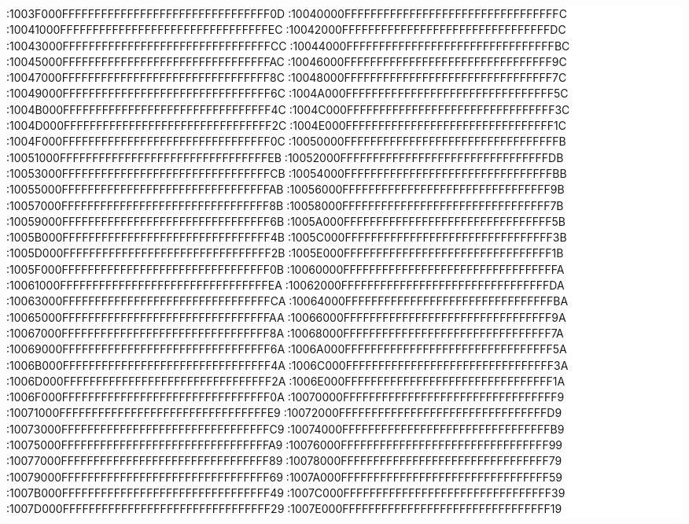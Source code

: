 :1003F000FFFFFFFFFFFFFFFFFFFFFFFFFFFFFFFF0D
:10040000FFFFFFFFFFFFFFFFFFFFFFFFFFFFFFFFFC
:10041000FFFFFFFFFFFFFFFFFFFFFFFFFFFFFFFFEC
:10042000FFFFFFFFFFFFFFFFFFFFFFFFFFFFFFFFDC
:10043000FFFFFFFFFFFFFFFFFFFFFFFFFFFFFFFFCC
:10044000FFFFFFFFFFFFFFFFFFFFFFFFFFFFFFFFBC
:10045000FFFFFFFFFFFFFFFFFFFFFFFFFFFFFFFFAC
:10046000FFFFFFFFFFFFFFFFFFFFFFFFFFFFFFFF9C
:10047000FFFFFFFFFFFFFFFFFFFFFFFFFFFFFFFF8C
:10048000FFFFFFFFFFFFFFFFFFFFFFFFFFFFFFFF7C
:10049000FFFFFFFFFFFFFFFFFFFFFFFFFFFFFFFF6C
:1004A000FFFFFFFFFFFFFFFFFFFFFFFFFFFFFFFF5C
:1004B000FFFFFFFFFFFFFFFFFFFFFFFFFFFFFFFF4C
:1004C000FFFFFFFFFFFFFFFFFFFFFFFFFFFFFFFF3C
:1004D000FFFFFFFFFFFFFFFFFFFFFFFFFFFFFFFF2C
:1004E000FFFFFFFFFFFFFFFFFFFFFFFFFFFFFFFF1C
:1004F000FFFFFFFFFFFFFFFFFFFFFFFFFFFFFFFF0C
:10050000FFFFFFFFFFFFFFFFFFFFFFFFFFFFFFFFFB
:10051000FFFFFFFFFFFFFFFFFFFFFFFFFFFFFFFFEB
:10052000FFFFFFFFFFFFFFFFFFFFFFFFFFFFFFFFDB
:10053000FFFFFFFFFFFFFFFFFFFFFFFFFFFFFFFFCB
:10054000FFFFFFFFFFFFFFFFFFFFFFFFFFFFFFFFBB
:10055000FFFFFFFFFFFFFFFFFFFFFFFFFFFFFFFFAB
:10056000FFFFFFFFFFFFFFFFFFFFFFFFFFFFFFFF9B
:10057000FFFFFFFFFFFFFFFFFFFFFFFFFFFFFFFF8B
:10058000FFFFFFFFFFFFFFFFFFFFFFFFFFFFFFFF7B
:10059000FFFFFFFFFFFFFFFFFFFFFFFFFFFFFFFF6B
:1005A000FFFFFFFFFFFFFFFFFFFFFFFFFFFFFFFF5B
:1005B000FFFFFFFFFFFFFFFFFFFFFFFFFFFFFFFF4B
:1005C000FFFFFFFFFFFFFFFFFFFFFFFFFFFFFFFF3B
:1005D000FFFFFFFFFFFFFFFFFFFFFFFFFFFFFFFF2B
:1005E000FFFFFFFFFFFFFFFFFFFFFFFFFFFFFFFF1B
:1005F000FFFFFFFFFFFFFFFFFFFFFFFFFFFFFFFF0B
:10060000FFFFFFFFFFFFFFFFFFFFFFFFFFFFFFFFFA
:10061000FFFFFFFFFFFFFFFFFFFFFFFFFFFFFFFFEA
:10062000FFFFFFFFFFFFFFFFFFFFFFFFFFFFFFFFDA
:10063000FFFFFFFFFFFFFFFFFFFFFFFFFFFFFFFFCA
:10064000FFFFFFFFFFFFFFFFFFFFFFFFFFFFFFFFBA
:10065000FFFFFFFFFFFFFFFFFFFFFFFFFFFFFFFFAA
:10066000FFFFFFFFFFFFFFFFFFFFFFFFFFFFFFFF9A
:10067000FFFFFFFFFFFFFFFFFFFFFFFFFFFFFFFF8A
:10068000FFFFFFFFFFFFFFFFFFFFFFFFFFFFFFFF7A
:10069000FFFFFFFFFFFFFFFFFFFFFFFFFFFFFFFF6A
:1006A000FFFFFFFFFFFFFFFFFFFFFFFFFFFFFFFF5A
:1006B000FFFFFFFFFFFFFFFFFFFFFFFFFFFFFFFF4A
:1006C000FFFFFFFFFFFFFFFFFFFFFFFFFFFFFFFF3A
:1006D000FFFFFFFFFFFFFFFFFFFFFFFFFFFFFFFF2A
:1006E000FFFFFFFFFFFFFFFFFFFFFFFFFFFFFFFF1A
:1006F000FFFFFFFFFFFFFFFFFFFFFFFFFFFFFFFF0A
:10070000FFFFFFFFFFFFFFFFFFFFFFFFFFFFFFFFF9
:10071000FFFFFFFFFFFFFFFFFFFFFFFFFFFFFFFFE9
:10072000FFFFFFFFFFFFFFFFFFFFFFFFFFFFFFFFD9
:10073000FFFFFFFFFFFFFFFFFFFFFFFFFFFFFFFFC9
:10074000FFFFFFFFFFFFFFFFFFFFFFFFFFFFFFFFB9
:10075000FFFFFFFFFFFFFFFFFFFFFFFFFFFFFFFFA9
:10076000FFFFFFFFFFFFFFFFFFFFFFFFFFFFFFFF99
:10077000FFFFFFFFFFFFFFFFFFFFFFFFFFFFFFFF89
:10078000FFFFFFFFFFFFFFFFFFFFFFFFFFFFFFFF79
:10079000FFFFFFFFFFFFFFFFFFFFFFFFFFFFFFFF69
:1007A000FFFFFFFFFFFFFFFFFFFFFFFFFFFFFFFF59
:1007B000FFFFFFFFFFFFFFFFFFFFFFFFFFFFFFFF49
:1007C000FFFFFFFFFFFFFFFFFFFFFFFFFFFFFFFF39
:1007D000FFFFFFFFFFFFFFFFFFFFFFFFFFFFFFFF29
:1007E000FFFFFFFFFFFFFFFFFFFFFFFFFFFFFFFF19